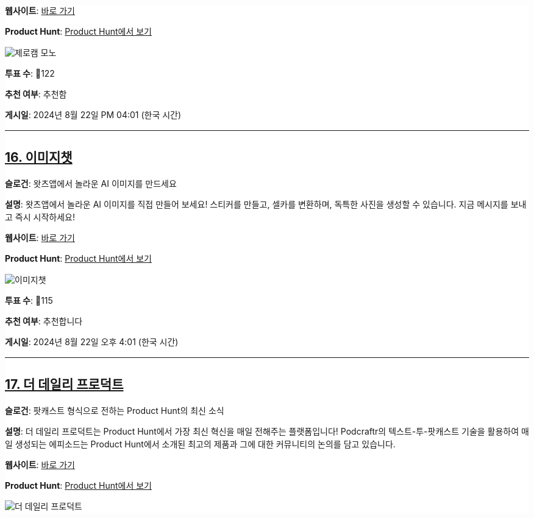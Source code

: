 **웹사이트**: [바로 가기](https://www.producthunt.com/r/HV4NS62SEGIM7E?utm_campaign=producthunt-api&utm_medium=api-v2&utm_source=Application%3A+genexis+%28ID%3A+133272%29)

**Product Hunt**: [Product Hunt에서 보기](https://www.producthunt.com/posts/zerocam-mono?utm_campaign=producthunt-api&utm_medium=api-v2&utm_source=Application%3A+genexis+%28ID%3A+133272%29)

![제로캠 모노](https://ph-files.imgix.net/7ee950d3-993d-45f4-9005-e70a62ba8a72.webp?auto=format&fit=crop&frame=1&h=512&w=1024)

**투표 수**: 🔺122

**추천 여부**: 추천함

**게시일**: 2024년 8월 22일 PM 04:01 (한국 시간)

---
## [16. 이미지챗](https://www.producthunt.com/posts/imagechat-3?utm_campaign=producthunt-api&utm_medium=api-v2&utm_source=Application%3A+genexis+%28ID%3A+133272%29)

**슬로건**: 왓츠앱에서 놀라운 AI 이미지를 만드세요

**설명**: 왓츠앱에서 놀라운 AI 이미지를 직접 만들어 보세요! 스티커를 만들고, 셀카를 변환하며, 독특한 사진을 생성할 수 있습니다. 지금 메시지를 보내고 즉시 시작하세요!

**웹사이트**: [바로 가기](https://www.producthunt.com/r/VXXSCRTN6XWN3P?utm_campaign=producthunt-api&utm_medium=api-v2&utm_source=Application%3A+genexis+%28ID%3A+133272%29)

**Product Hunt**: [Product Hunt에서 보기](https://www.producthunt.com/posts/imagechat-3?utm_campaign=producthunt-api&utm_medium=api-v2&utm_source=Application%3A+genexis+%28ID%3A+133272%29)


![이미지챗](https://ph-files.imgix.net/a51d43ad-6fa7-499c-8690-9a518679bd6a.jpeg?auto=format&fit=crop&frame=1&h=512&w=1024)


**투표 수**: 🔺115

**추천 여부**: 추천합니다

**게시일**: 2024년 8월 22일 오후 4:01 (한국 시간)

---
## [17. 더 데일리 프로덕트](https://www.producthunt.com/posts/the-daily-product?utm_campaign=producthunt-api&utm_medium=api-v2&utm_source=Application%3A+genexis+%28ID%3A+133272%29)

**슬로건**: 팟캐스트 형식으로 전하는 Product Hunt의 최신 소식

**설명**: 더 데일리 프로덕트는 Product Hunt에서 가장 최신 혁신을 매일 전해주는 플랫폼입니다! Podcraftr의 텍스트-투-팟캐스트 기술을 활용하여 매일 생성되는 에피소드는 Product Hunt에서 소개된 최고의 제품과 그에 대한 커뮤니티의 논의를 담고 있습니다.

**웹사이트**: [바로 가기](https://www.producthunt.com/r/CXYAANXGFNZWNT?utm_campaign=producthunt-api&utm_medium=api-v2&utm_source=Application%3A+genexis+%28ID%3A+133272%29)

**Product Hunt**: [Product Hunt에서 보기](https://www.producthunt.com/posts/the-daily-product?utm_campaign=producthunt-api&utm_medium=api-v2&utm_source=Application%3A+genexis+%28ID%3A+133272%29)


![더 데일리 프로덕트](https://ph-files.imgix.net/5deb8838-146c-4ce9-a262-2fc8ce7eefde.jpeg?auto=format&fit=crop&frame=1&h=512&w=1024)
